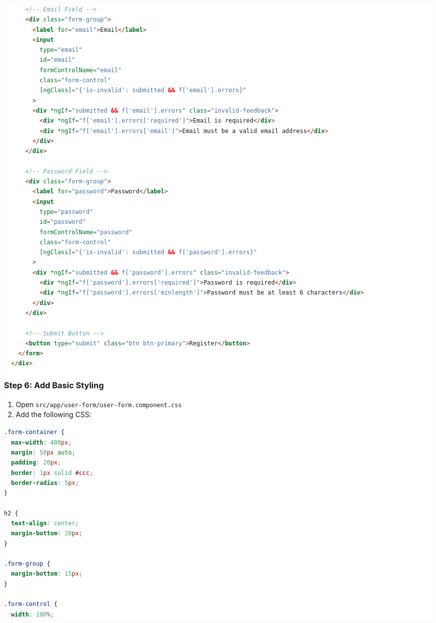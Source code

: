 ```html
      <!-- Email Field -->
      <div class="form-group">
        <label for="email">Email</label>
        <input 
          type="email" 
          id="email" 
          formControlName="email" 
          class="form-control"
          [ngClass]="{'is-invalid': submitted && f['email'].errors}"
        >
        <div *ngIf="submitted && f['email'].errors" class="invalid-feedback">
          <div *ngIf="f['email'].errors['required']">Email is required</div>
          <div *ngIf="f['email'].errors['email']">Email must be a valid email address</div>
        </div>
      </div>
  
      <!-- Password Field -->
      <div class="form-group">
        <label for="password">Password</label>
        <input 
          type="password" 
          id="password" 
          formControlName="password" 
          class="form-control"
          [ngClass]="{'is-invalid': submitted && f['password'].errors}"
        >
        <div *ngIf="submitted && f['password'].errors" class="invalid-feedback">
          <div *ngIf="f['password'].errors['required']">Password is required</div>
          <div *ngIf="f['password'].errors['minlength']">Password must be at least 6 characters</div>
        </div>
      </div>
  
      <!-- Submit Button -->
      <button type="submit" class="btn btn-primary">Register</button>
    </form>
  </div>
```

### Step 6: Add Basic Styling
1. Open `src/app/user-form/user-form.component.css`
2. Add the following CSS:

```css
.form-container {
  max-width: 400px;
  margin: 50px auto;
  padding: 20px;
  border: 1px solid #ccc;
  border-radius: 5px;
}

h2 {
  text-align: center;
  margin-bottom: 20px;
}

.form-group {
  margin-bottom: 15px;
}

.form-control {
  width: 100%;
```